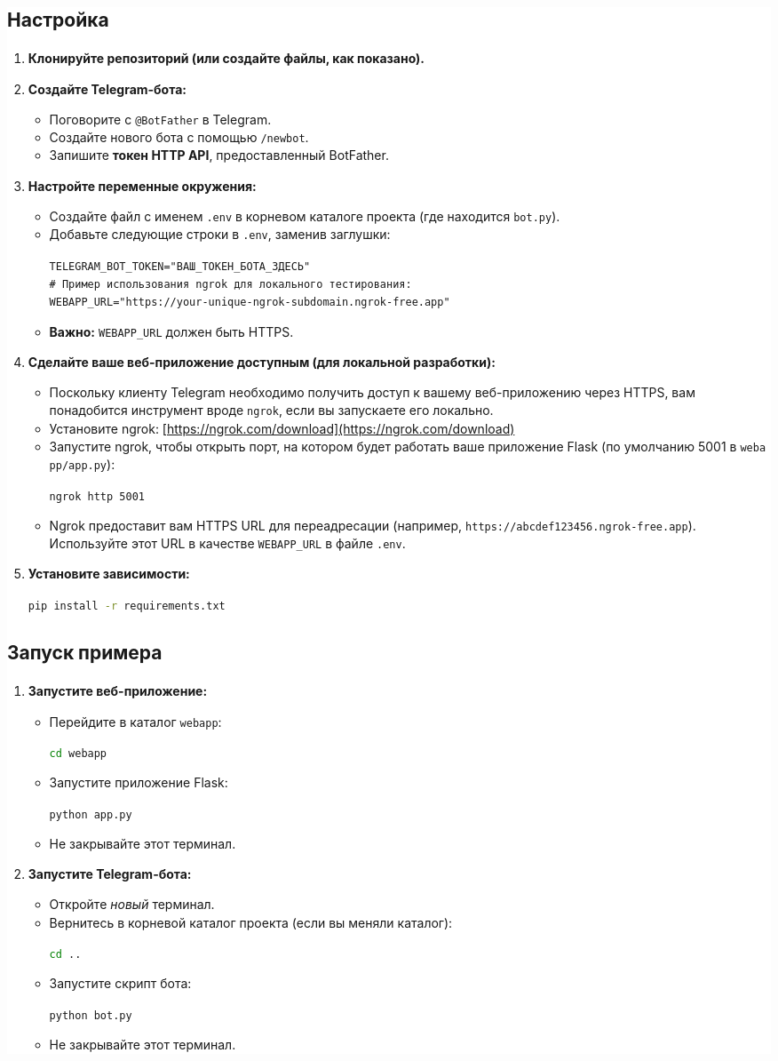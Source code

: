 ## Настройка

1.  **Клонируйте репозиторий (или создайте файлы, как показано).**

2.  **Создайте Telegram-бота:**
    *   Поговорите с `@BotFather` в Telegram.
    *   Создайте нового бота с помощью `/newbot`.
    *   Запишите **токен HTTP API**, предоставленный BotFather.

3.  **Настройте переменные окружения:**
    *   Создайте файл с именем `.env` в корневом каталоге проекта (где находится `bot.py`).
    *   Добавьте следующие строки в `.env`, заменив заглушки:
        ```dotenv
        TELEGRAM_BOT_TOKEN="ВАШ_ТОКЕН_БОТА_ЗДЕСЬ"
        # Пример использования ngrok для локального тестирования:
        WEBAPP_URL="https://your-unique-ngrok-subdomain.ngrok-free.app"
        ```
    *   **Важно:** `WEBAPP_URL` должен быть HTTPS.

4.  **Сделайте ваше веб-приложение доступным (для локальной разработки):**
    *   Поскольку клиенту Telegram необходимо получить доступ к вашему веб-приложению через HTTPS, вам понадобится инструмент вроде `ngrok`, если вы запускаете его локально.
    *   Установите ngrok: [https://ngrok.com/download](https://ngrok.com/download)
    *   Запустите ngrok, чтобы открыть порт, на котором будет работать ваше приложение Flask (по умолчанию 5001 в `webapp/app.py`):
        ```bash
        ngrok http 5001
        ```
    *   Ngrok предоставит вам HTTPS URL для переадресации (например, `https://abcdef123456.ngrok-free.app`). Используйте этот URL в качестве `WEBAPP_URL` в файле `.env`.

5.  **Установите зависимости:**
    ```bash
    pip install -r requirements.txt
    ```

## Запуск примера

1.  **Запустите веб-приложение:**
    *   Перейдите в каталог `webapp`:
        ```bash
        cd webapp
        ```
    *   Запустите приложение Flask:
        ```bash
        python app.py
        ```
    *   Не закрывайте этот терминал.

2.  **Запустите Telegram-бота:**
    *   Откройте *новый* терминал.
    *   Вернитесь в корневой каталог проекта (если вы меняли каталог):
        ```bash
        cd ..
        ```
    *   Запустите скрипт бота:
        ```bash
        python bot.py
        ```
    *   Не закрывайте этот терминал.
